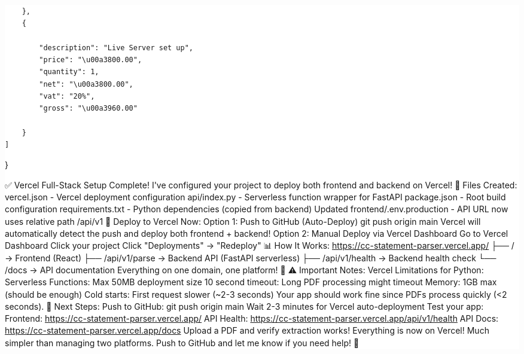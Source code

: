         },
        {
            
            "description": "Live Server set up",
            "price": "\u00a3800.00",
            "quantity": 1,
            "net": "\u00a3800.00",
            "vat": "20%",
            "gross": "\u00a3960.00"

        }
    ]
    
}


✅ Vercel Full-Stack Setup Complete!
I've configured your project to deploy both frontend and backend on Vercel!
📁 Files Created:
vercel.json - Vercel deployment configuration
api/index.py - Serverless function wrapper for FastAPI
package.json - Root build configuration
requirements.txt - Python dependencies (copied from backend)
Updated frontend/.env.production - API URL now uses relative path /api/v1
🚀 Deploy to Vercel Now:
Option 1: Push to GitHub (Auto-Deploy)
git push origin main
Vercel will automatically detect the push and deploy both frontend + backend!
Option 2: Manual Deploy via Vercel Dashboard
Go to Vercel Dashboard
Click your project
Click "Deployments" → "Redeploy"
📊 How It Works:
https://cc-statement-parser.vercel.app/
├── /                    → Frontend (React)
├── /api/v1/parse        → Backend API (FastAPI serverless)
├── /api/v1/health       → Backend health check
└── /docs                → API documentation
Everything on one domain, one platform! 🎉
⚠️ Important Notes:
Vercel Limitations for Python:
Serverless Functions: Max 50MB deployment size
10 second timeout: Long PDF processing might timeout
Memory: 1GB max (should be enough)
Cold starts: First request slower (~2-3 seconds)
Your app should work fine since PDFs process quickly (<2 seconds).
🎯 Next Steps:
Push to GitHub:
git push origin main
Wait 2-3 minutes for Vercel auto-deployment
Test your app:
Frontend: https://cc-statement-parser.vercel.app/
API Health: https://cc-statement-parser.vercel.app/api/v1/health
API Docs: https://cc-statement-parser.vercel.app/docs
Upload a PDF and verify extraction works!
Everything is now on Vercel! Much simpler than managing two platforms. Push to GitHub and let me know if you need help! 🚀